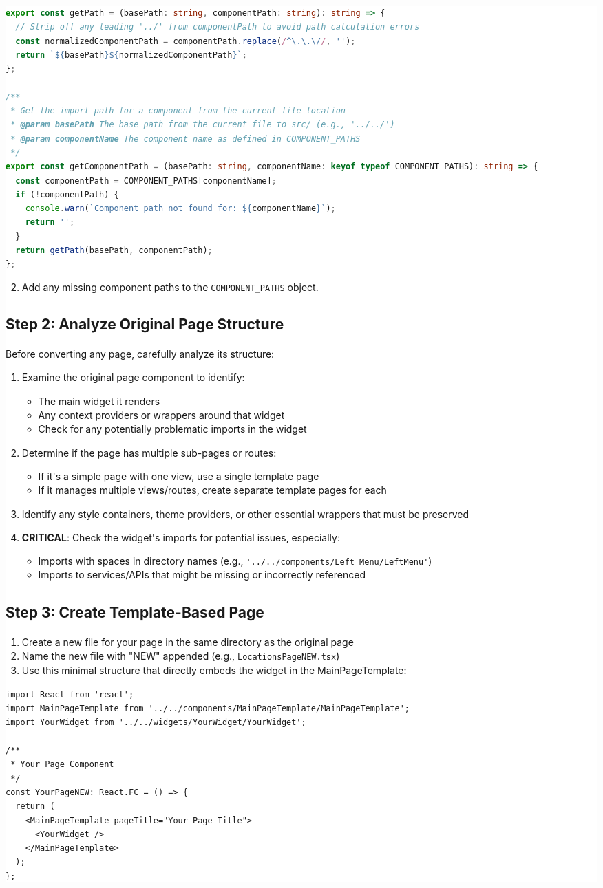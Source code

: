 ```typescript
export const getPath = (basePath: string, componentPath: string): string => {
  // Strip off any leading '../' from componentPath to avoid path calculation errors
  const normalizedComponentPath = componentPath.replace(/^\.\.\//, '');
  return `${basePath}${normalizedComponentPath}`;
};

/**
 * Get the import path for a component from the current file location
 * @param basePath The base path from the current file to src/ (e.g., '../../')
 * @param componentName The component name as defined in COMPONENT_PATHS
 */
export const getComponentPath = (basePath: string, componentName: keyof typeof COMPONENT_PATHS): string => {
  const componentPath = COMPONENT_PATHS[componentName];
  if (!componentPath) {
    console.warn(`Component path not found for: ${componentName}`);
    return '';
  }
  return getPath(basePath, componentPath);
};
```

2. Add any missing component paths to the `COMPONENT_PATHS` object.

## Step 2: Analyze Original Page Structure

Before converting any page, carefully analyze its structure:

1. Examine the original page component to identify:
   - The main widget it renders
   - Any context providers or wrappers around that widget
   - Check for any potentially problematic imports in the widget

2. Determine if the page has multiple sub-pages or routes:
   - If it's a simple page with one view, use a single template page
   - If it manages multiple views/routes, create separate template pages for each

3. Identify any style containers, theme providers, or other essential wrappers that must be preserved

4. **CRITICAL**: Check the widget's imports for potential issues, especially:
   - Imports with spaces in directory names (e.g., `'../../components/Left Menu/LeftMenu'`)
   - Imports to services/APIs that might be missing or incorrectly referenced

## Step 3: Create Template-Based Page

1. Create a new file for your page in the same directory as the original page
2. Name the new file with "NEW" appended (e.g., `LocationsPageNEW.tsx`)
3. Use this minimal structure that directly embeds the widget in the MainPageTemplate:

```tsx
import React from 'react';
import MainPageTemplate from '../../components/MainPageTemplate/MainPageTemplate';
import YourWidget from '../../widgets/YourWidget/YourWidget';

/**
 * Your Page Component
 */
const YourPageNEW: React.FC = () => {
  return (
    <MainPageTemplate pageTitle="Your Page Title">
      <YourWidget />
    </MainPageTemplate>
  );
};
```